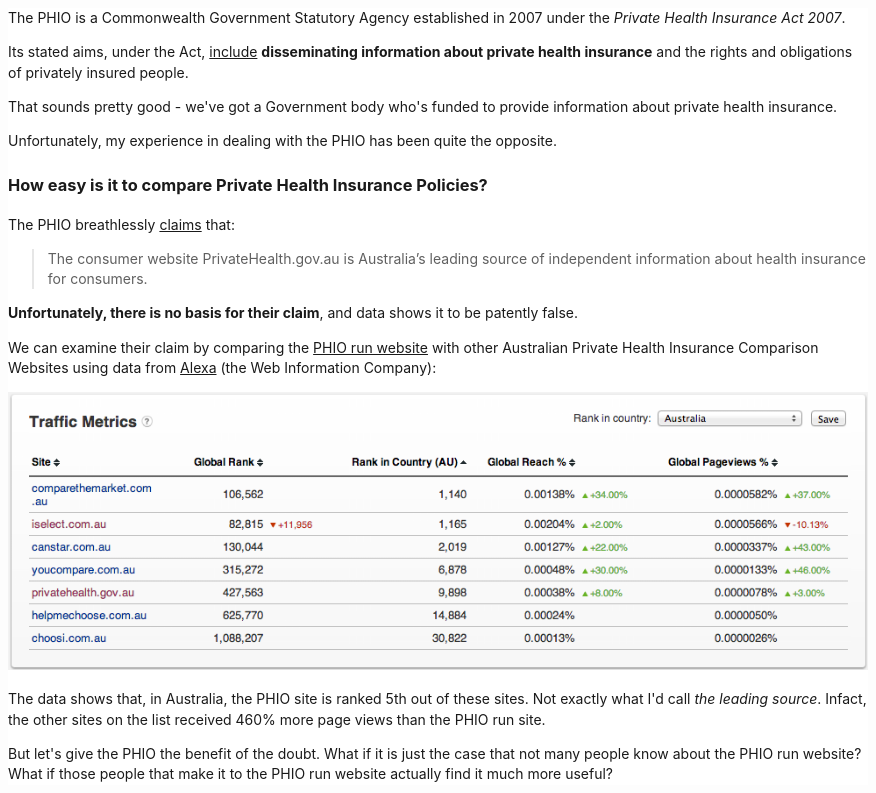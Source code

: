 The PHIO is a Commonwealth Government Statutory Agency established in 2007 under the *Private Health Insurance Act 2007*.

Its stated aims, under the Act, [include](http://www.comlaw.gov.au/Details/C2013C00360/Html/Text#_Toc361402630)
**disseminating information about private health insurance** and the rights and obligations of privately insured people.

That sounds pretty good - we've got a Government body who's funded to provide information about private health insurance.

Unfortunately, my experience in dealing with the PHIO has been quite the opposite.

### How easy is it to compare Private Health Insurance Policies?

The PHIO breathlessly [claims](http://www.phio.org.au/downloads/file/PublicationItems/PHIOAnnualReport2013.pdf) that:

> The consumer website PrivateHealth.gov.au is Australia’s leading source of independent information about health
insurance for consumers.

**Unfortunately, there is no basis for their claim**, and data shows it to be patently false.

We can examine their claim by comparing the [PHIO run website](http://www.privatehealth.gov.au) with other Australian
Private Health Insurance Comparison Websites using data from [Alexa](http://www.alexa.com) (the Web Information Company):

<img src="/assets/img/health-opacity/health-traffic-metrics.png">

The data shows that, in Australia, the PHIO site is ranked 5th out of these sites. Not exactly what I'd call *the leading
source*. Infact, the other sites on the list received 460% more page views than the PHIO run site.

But let's give the PHIO the benefit of the doubt. What if it is just the case that not many people know about the PHIO
run website? What if those people that make it to the PHIO run website actually find it much more useful?
